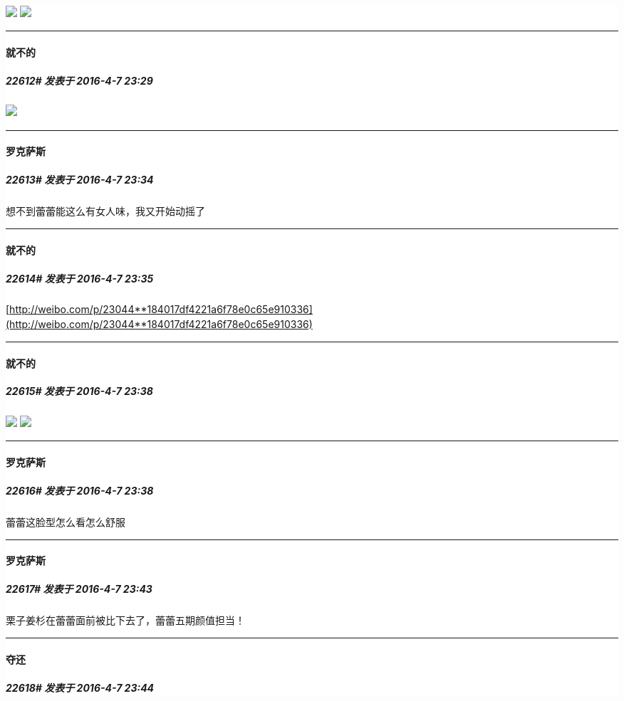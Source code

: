<img src="http://ww4.sinaimg.cn/mw690/006jARhJjw1f2oi2of302j31ho1zk7qg.jpg" referrerpolicy="no-referrer">

<img src="http://ww4.sinaimg.cn/mw690/006jARhJjw1f2oir5lxj1j30qo0zkdmr.jpg" referrerpolicy="no-referrer">

*****

####  就不的  
##### 22612#       发表于 2016-4-7 23:29

<img src="http://ww4.sinaimg.cn/mw690/006d5zg1jw1f2ojsl2119j30qo0zi44d.jpg" referrerpolicy="no-referrer">

*****

####  罗克萨斯  
##### 22613#       发表于 2016-4-7 23:34

想不到蕾蕾能这么有女人味，我又开始动摇了

*****

####  就不的  
##### 22614#       发表于 2016-4-7 23:35

[http://weibo.com/p/23044**184017df4221a6f78e0c65e910336](http://weibo.com/p/23044**184017df4221a6f78e0c65e910336)

*****

####  就不的  
##### 22615#       发表于 2016-4-7 23:38

<img src="http://ww1.sinaimg.cn/mw690/006d5LOajw1f2o4pc097zj30qo0zggq5.jpg" referrerpolicy="no-referrer">
<img src="http://ww1.sinaimg.cn/mw690/006d5LOajw1f2o4pc097zj30qo0zggq5.jpg" referrerpolicy="no-referrer">

*****

####  罗克萨斯  
##### 22616#       发表于 2016-4-7 23:38

蕾蕾这脸型怎么看怎么舒服

*****

####  罗克萨斯  
##### 22617#       发表于 2016-4-7 23:43

栗子姜杉在蕾蕾面前被比下去了，蕾蕾五期颜值担当！

*****

####  夺还  
##### 22618#       发表于 2016-4-7 23:44

